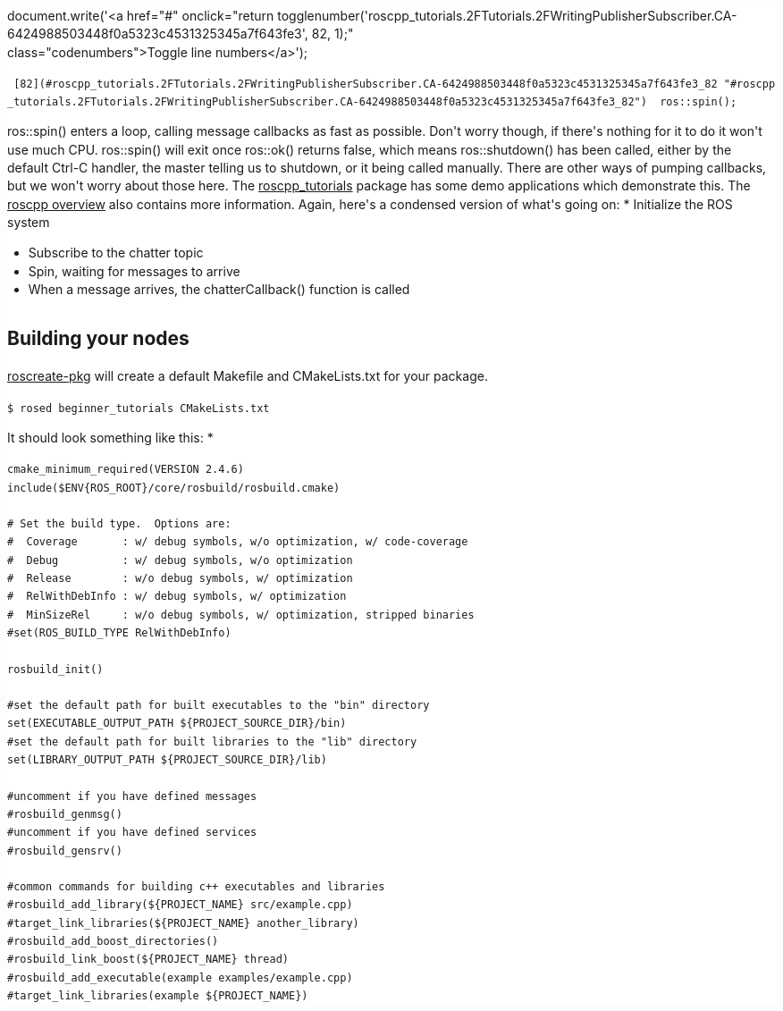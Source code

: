 document.write('<a href="#" onclick="return togglenumber(\'roscpp\_tutorials.2FTutorials.2FWritingPublisherSubscriber.CA-6424988503448f0a5323c4531325345a7f643fe3\', 82, 1);" \
 class="codenumbers">Toggle line numbers<\/a>');

```
 [82](#roscpp_tutorials.2FTutorials.2FWritingPublisherSubscriber.CA-6424988503448f0a5323c4531325345a7f643fe3_82 "#roscpp_tutorials.2FTutorials.2FWritingPublisherSubscriber.CA-6424988503448f0a5323c4531325345a7f643fe3_82")  ros::spin();

```
 ros::spin() enters a loop, calling message callbacks as fast as possible. Don't worry though, if there's nothing for it to do it won't use much CPU. ros::spin() will exit once ros::ok() returns false, which means ros::shutdown() has been called, either by the default Ctrl-C handler, the master telling us to shutdown, or it being called manually. There are other ways of pumping callbacks, but we won't worry about those here. The [roscpp\_tutorials](/roscpp_tutorials "/roscpp_tutorials") package has some demo applications which demonstrate this. The [roscpp overview](/roscpp/Overview "/roscpp/Overview") also contains more information. Again, here's a condensed version of what's going on: * Initialize the ROS system
* Subscribe to the chatter topic
* Spin, waiting for messages to arrive
* When a message arrives, the chatterCallback() function is called

## Building your nodes

[roscreate-pkg](/roscreate "/roscreate") will create a default Makefile and CMakeLists.txt for your package. 
```
$ rosed beginner_tutorials CMakeLists.txt 
```
It should look something like this: * 
```
cmake_minimum_required(VERSION 2.4.6)
include($ENV{ROS_ROOT}/core/rosbuild/rosbuild.cmake)

# Set the build type.  Options are:
#  Coverage       : w/ debug symbols, w/o optimization, w/ code-coverage
#  Debug          : w/ debug symbols, w/o optimization
#  Release        : w/o debug symbols, w/ optimization
#  RelWithDebInfo : w/ debug symbols, w/ optimization
#  MinSizeRel     : w/o debug symbols, w/ optimization, stripped binaries
#set(ROS_BUILD_TYPE RelWithDebInfo)

rosbuild_init()

#set the default path for built executables to the "bin" directory
set(EXECUTABLE_OUTPUT_PATH ${PROJECT_SOURCE_DIR}/bin)
#set the default path for built libraries to the "lib" directory
set(LIBRARY_OUTPUT_PATH ${PROJECT_SOURCE_DIR}/lib)

#uncomment if you have defined messages
#rosbuild_genmsg()
#uncomment if you have defined services
#rosbuild_gensrv()

#common commands for building c++ executables and libraries
#rosbuild_add_library(${PROJECT_NAME} src/example.cpp)
#target_link_libraries(${PROJECT_NAME} another_library)
#rosbuild_add_boost_directories()
#rosbuild_link_boost(${PROJECT_NAME} thread)
#rosbuild_add_executable(example examples/example.cpp)
#target_link_libraries(example ${PROJECT_NAME})
```
